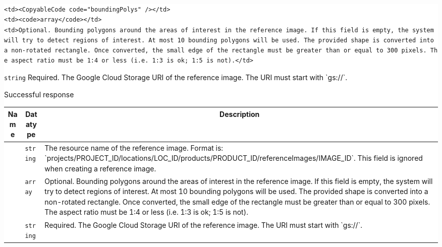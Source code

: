     <td><CopyableCode code="boundingPolys" /></td>
    <td><code>array</code></td>
    <td>Optional. Bounding polygons around the areas of interest in the reference image. If this field is empty, the system will try to detect regions of interest. At most 10 bounding polygons will be used. The provided shape is converted into a non-rotated rectangle. Once converted, the small edge of the rectangle must be greater than or equal to 300 pixels. The aspect ratio must be 1:4 or less (i.e. 1:3 is ok; 1:5 is not).</td>
</tr>
<tr>
    <td><CopyableCode code="uri" /></td>
    <td><code>string</code></td>
    <td>Required. The Google Cloud Storage URI of the reference image. The URI must start with `gs://`.</td>
</tr>
</tbody>
</table>
</TabItem>
<TabItem value="projects_locations_products_reference_images_list">

Successful response

<table>
<thead>
    <tr>
    <th>Name</th>
    <th>Datatype</th>
    <th>Description</th>
    </tr>
</thead>
<tbody>
<tr>
    <td><CopyableCode code="name" /></td>
    <td><code>string</code></td>
    <td>The resource name of the reference image. Format is: `projects/PROJECT_ID/locations/LOC_ID/products/PRODUCT_ID/referenceImages/IMAGE_ID`. This field is ignored when creating a reference image.</td>
</tr>
<tr>
    <td><CopyableCode code="boundingPolys" /></td>
    <td><code>array</code></td>
    <td>Optional. Bounding polygons around the areas of interest in the reference image. If this field is empty, the system will try to detect regions of interest. At most 10 bounding polygons will be used. The provided shape is converted into a non-rotated rectangle. Once converted, the small edge of the rectangle must be greater than or equal to 300 pixels. The aspect ratio must be 1:4 or less (i.e. 1:3 is ok; 1:5 is not).</td>
</tr>
<tr>
    <td><CopyableCode code="uri" /></td>
    <td><code>string</code></td>
    <td>Required. The Google Cloud Storage URI of the reference image. The URI must start with `gs://`.</td>
</tr>
</tbody>
</table>
</TabItem>
</Tabs>
